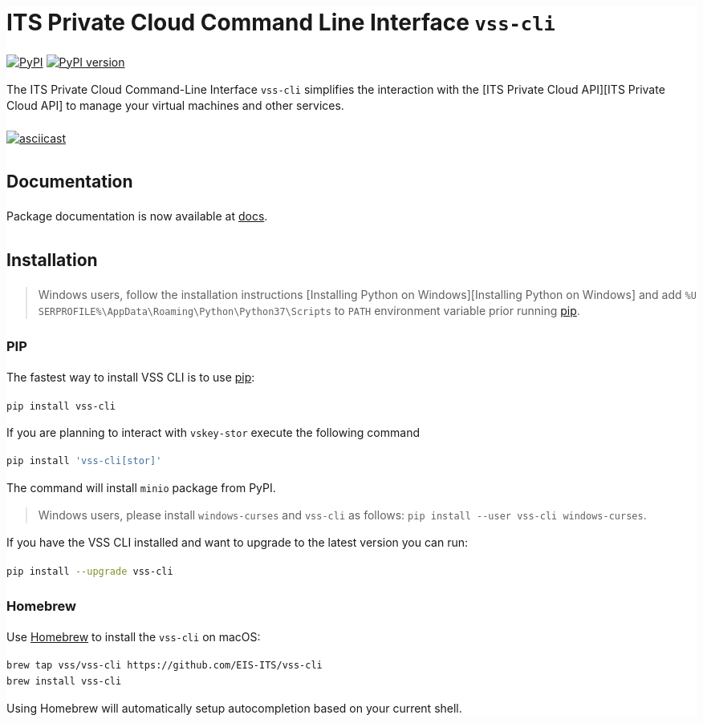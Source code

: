 # ITS Private Cloud Command Line Interface ``vss-cli``

[![PyPI][pypi-img]](https://pypi.python.org/pypi/vss-cli)
[![PyPI version][pyver-img]](https://pypi.python.org/pypi/vss-cli)


The ITS Private Cloud Command-Line Interface ``vss-cli`` simplifies the interaction with the 
[ITS Private Cloud API][ITS Private Cloud API] to manage your virtual machines and other services.
<br>
<br>
[![asciicast](https://asciinema.org/a/RpP8lQBxjW75SaYtubHqerEp7.svg)](https://asciinema.org/a/JB2CT3GmfdFFUXEDxBV3xI0i0)

## Documentation

Package documentation is now available at [docs][docs].

## Installation

> Windows users, follow the installation instructions [Installing Python on Windows][Installing Python on Windows] and 
  add ``%USERPROFILE%\AppData\Roaming\Python\Python37\Scripts`` to ``PATH``  environment variable prior running [pip][pip].

### PIP

The fastest way to install VSS CLI is to use [pip][pip]:

```bash
pip install vss-cli
```
If you are planning to interact with `vskey-stor` execute the following command

```bash
pip install 'vss-cli[stor]'
```
The command will install ``minio`` package from PyPI.

> Windows users, please install ``windows-curses`` and ``vss-cli`` as follows: 
 ``pip install --user vss-cli windows-curses``.
        
If you have the VSS CLI installed and want to upgrade to the latest version
you can run:

```bash
pip install --upgrade vss-cli
```

### Homebrew

Use [Homebrew][Homebrew] to install the ``vss-cli`` on macOS:

```bash
brew tap vss/vss-cli https://github.com/EIS-ITS/vss-cli
brew install vss-cli
```
Using Homebrew will automatically setup autocompletion based on your current shell.


[Calendar Versioning]: https://calver.org/
[tags section]: https://gitlab-ee.eis.utoronto.ca/vss/vss-cli/tags
[PyPI package section]: https://pypi.org/project/vss-cli/#history
[official documentation site]: https://eis.utoronto.ca/~vss/vss-cli/configure.html
[docs]: https://eis.utoronto.ca/~vss/vss-cli/
[Contributing Guide]: https://eis.utoronto.ca/~vss/vss-cli/development.html
[Changelog]: https://eis.utoronto.ca/~vss/vss-cli/changelog.html
[docker/docker-vss-cli]: https://eis.utoronto.ca/~vss/vss-cli/docker.html
[download the tarball]: https://pypi.python.org/pypi/vss-cli
[Click]: http://click.pocoo.org/6/
[Python Releases for Windows]: https://www.python.org/downloads/windows/
[pip]: http://www.pip-installer.org/en/latest/
[open a new issue]: https://gitlab-ee.eis.utoronto.ca/vss/vss-cli/issues/new
[build-img]: https://gitlab-ee.eis.utoronto.ca/vss/vss-cli/badges/main/pipeline.svg
[pypi-img]: https://img.shields.io/pypi/v/vss-cli.svg
[pyver-img]: https://img.shields.io/pypi/pyversions/vss-cli.svg
[docker-pulls-img]:  https://img.shields.io/docker/pulls/uofteis/vss-cli.svg
[docker-image]: https://hub.docker.com/r/uofteis/vss-cli/
[python-tabulate]: https://pypi.org/project/tabulate/
[ITS Private Cloud RESTful API]: https://vss-wiki.eis.utoronto.ca/display/API
[Pull Request #76]: https://github.com/click-contrib/click-repl/pull/76
[Homebrew]: https://brew.sh/
